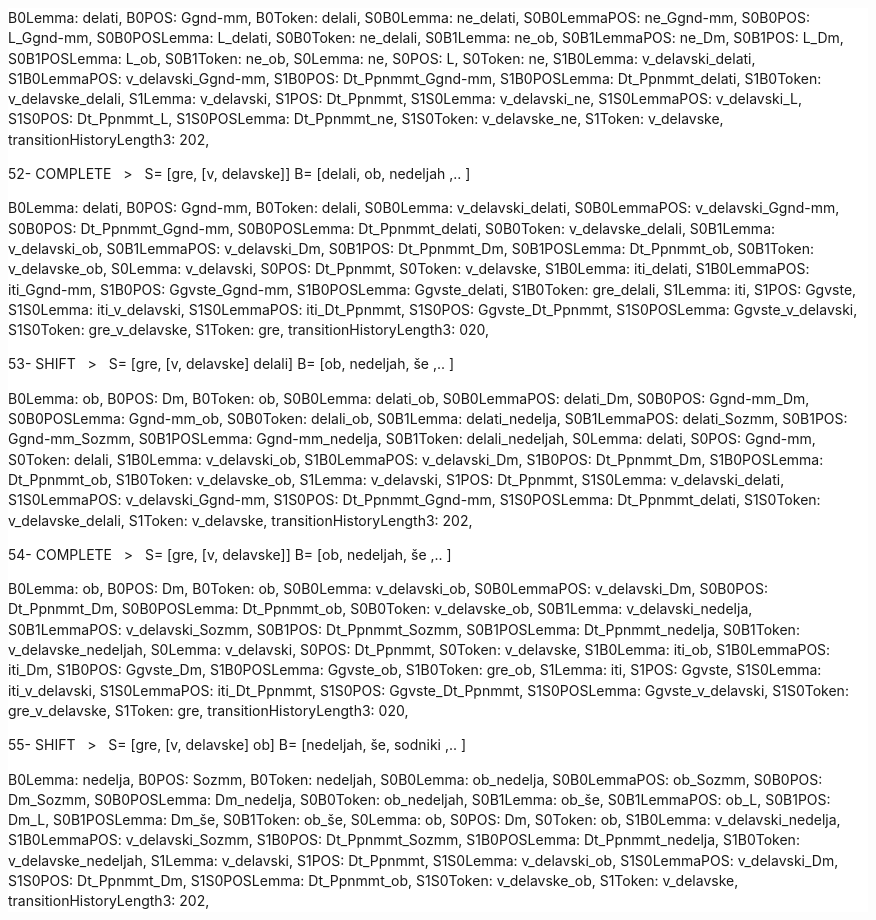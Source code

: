 B0Lemma: delati, B0POS: Ggnd-mm, B0Token: delali, S0B0Lemma: ne_delati, S0B0LemmaPOS: ne_Ggnd-mm, S0B0POS: L_Ggnd-mm, S0B0POSLemma: L_delati, S0B0Token: ne_delali, S0B1Lemma: ne_ob, S0B1LemmaPOS: ne_Dm, S0B1POS: L_Dm, S0B1POSLemma: L_ob, S0B1Token: ne_ob, S0Lemma: ne, S0POS: L, S0Token: ne, S1B0Lemma: v_delavski_delati, S1B0LemmaPOS: v_delavski_Ggnd-mm, S1B0POS: Dt_Ppnmmt_Ggnd-mm, S1B0POSLemma: Dt_Ppnmmt_delati, S1B0Token: v_delavske_delali, S1Lemma: v_delavski, S1POS: Dt_Ppnmmt, S1S0Lemma: v_delavski_ne, S1S0LemmaPOS: v_delavski_L, S1S0POS: Dt_Ppnmmt_L, S1S0POSLemma: Dt_Ppnmmt_ne, S1S0Token: v_delavske_ne, S1Token: v_delavske, transitionHistoryLength3: 202, 

52- COMPLETE&nbsp;&nbsp;&nbsp;>&nbsp;&nbsp;&nbsp;S= [gre, [v, delavske]]   B= [delali, ob, nedeljah ,.. ]

B0Lemma: delati, B0POS: Ggnd-mm, B0Token: delali, S0B0Lemma: v_delavski_delati, S0B0LemmaPOS: v_delavski_Ggnd-mm, S0B0POS: Dt_Ppnmmt_Ggnd-mm, S0B0POSLemma: Dt_Ppnmmt_delati, S0B0Token: v_delavske_delali, S0B1Lemma: v_delavski_ob, S0B1LemmaPOS: v_delavski_Dm, S0B1POS: Dt_Ppnmmt_Dm, S0B1POSLemma: Dt_Ppnmmt_ob, S0B1Token: v_delavske_ob, S0Lemma: v_delavski, S0POS: Dt_Ppnmmt, S0Token: v_delavske, S1B0Lemma: iti_delati, S1B0LemmaPOS: iti_Ggnd-mm, S1B0POS: Ggvste_Ggnd-mm, S1B0POSLemma: Ggvste_delati, S1B0Token: gre_delali, S1Lemma: iti, S1POS: Ggvste, S1S0Lemma: iti_v_delavski, S1S0LemmaPOS: iti_Dt_Ppnmmt, S1S0POS: Ggvste_Dt_Ppnmmt, S1S0POSLemma: Ggvste_v_delavski, S1S0Token: gre_v_delavske, S1Token: gre, transitionHistoryLength3: 020, 

53- SHIFT&nbsp;&nbsp;&nbsp;>&nbsp;&nbsp;&nbsp;S= [gre, [v, delavske]  delali]   B= [ob, nedeljah, še ,.. ]

B0Lemma: ob, B0POS: Dm, B0Token: ob, S0B0Lemma: delati_ob, S0B0LemmaPOS: delati_Dm, S0B0POS: Ggnd-mm_Dm, S0B0POSLemma: Ggnd-mm_ob, S0B0Token: delali_ob, S0B1Lemma: delati_nedelja, S0B1LemmaPOS: delati_Sozmm, S0B1POS: Ggnd-mm_Sozmm, S0B1POSLemma: Ggnd-mm_nedelja, S0B1Token: delali_nedeljah, S0Lemma: delati, S0POS: Ggnd-mm, S0Token: delali, S1B0Lemma: v_delavski_ob, S1B0LemmaPOS: v_delavski_Dm, S1B0POS: Dt_Ppnmmt_Dm, S1B0POSLemma: Dt_Ppnmmt_ob, S1B0Token: v_delavske_ob, S1Lemma: v_delavski, S1POS: Dt_Ppnmmt, S1S0Lemma: v_delavski_delati, S1S0LemmaPOS: v_delavski_Ggnd-mm, S1S0POS: Dt_Ppnmmt_Ggnd-mm, S1S0POSLemma: Dt_Ppnmmt_delati, S1S0Token: v_delavske_delali, S1Token: v_delavske, transitionHistoryLength3: 202, 

54- COMPLETE&nbsp;&nbsp;&nbsp;>&nbsp;&nbsp;&nbsp;S= [gre, [v, delavske]]   B= [ob, nedeljah, še ,.. ]

B0Lemma: ob, B0POS: Dm, B0Token: ob, S0B0Lemma: v_delavski_ob, S0B0LemmaPOS: v_delavski_Dm, S0B0POS: Dt_Ppnmmt_Dm, S0B0POSLemma: Dt_Ppnmmt_ob, S0B0Token: v_delavske_ob, S0B1Lemma: v_delavski_nedelja, S0B1LemmaPOS: v_delavski_Sozmm, S0B1POS: Dt_Ppnmmt_Sozmm, S0B1POSLemma: Dt_Ppnmmt_nedelja, S0B1Token: v_delavske_nedeljah, S0Lemma: v_delavski, S0POS: Dt_Ppnmmt, S0Token: v_delavske, S1B0Lemma: iti_ob, S1B0LemmaPOS: iti_Dm, S1B0POS: Ggvste_Dm, S1B0POSLemma: Ggvste_ob, S1B0Token: gre_ob, S1Lemma: iti, S1POS: Ggvste, S1S0Lemma: iti_v_delavski, S1S0LemmaPOS: iti_Dt_Ppnmmt, S1S0POS: Ggvste_Dt_Ppnmmt, S1S0POSLemma: Ggvste_v_delavski, S1S0Token: gre_v_delavske, S1Token: gre, transitionHistoryLength3: 020, 

55- SHIFT&nbsp;&nbsp;&nbsp;>&nbsp;&nbsp;&nbsp;S= [gre, [v, delavske]  ob]   B= [nedeljah, še, sodniki ,.. ]

B0Lemma: nedelja, B0POS: Sozmm, B0Token: nedeljah, S0B0Lemma: ob_nedelja, S0B0LemmaPOS: ob_Sozmm, S0B0POS: Dm_Sozmm, S0B0POSLemma: Dm_nedelja, S0B0Token: ob_nedeljah, S0B1Lemma: ob_še, S0B1LemmaPOS: ob_L, S0B1POS: Dm_L, S0B1POSLemma: Dm_še, S0B1Token: ob_še, S0Lemma: ob, S0POS: Dm, S0Token: ob, S1B0Lemma: v_delavski_nedelja, S1B0LemmaPOS: v_delavski_Sozmm, S1B0POS: Dt_Ppnmmt_Sozmm, S1B0POSLemma: Dt_Ppnmmt_nedelja, S1B0Token: v_delavske_nedeljah, S1Lemma: v_delavski, S1POS: Dt_Ppnmmt, S1S0Lemma: v_delavski_ob, S1S0LemmaPOS: v_delavski_Dm, S1S0POS: Dt_Ppnmmt_Dm, S1S0POSLemma: Dt_Ppnmmt_ob, S1S0Token: v_delavske_ob, S1Token: v_delavske, transitionHistoryLength3: 202, 
